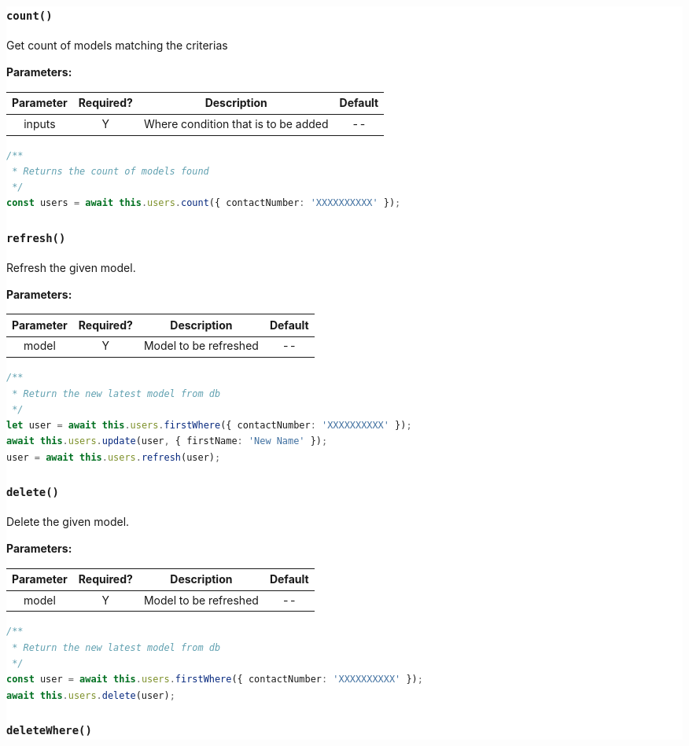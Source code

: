 ### `count()`

Get count of models matching the criterias

**Parameters:**

| Parameter | Required? |             Description             | Default |
| :-------: | :-------: | :---------------------------------: | :-----: |
|  inputs   |     Y     | Where condition that is to be added |   --    |

```typescript
/**
 * Returns the count of models found
 */
const users = await this.users.count({ contactNumber: 'XXXXXXXXXX' });
```

### `refresh()`

Refresh the given model.

**Parameters:**

| Parameter | Required? |      Description      | Default |
| :-------: | :-------: | :-------------------: | :-----: |
|   model   |     Y     | Model to be refreshed |   --    |

```typescript
/**
 * Return the new latest model from db
 */
let user = await this.users.firstWhere({ contactNumber: 'XXXXXXXXXX' });
await this.users.update(user, { firstName: 'New Name' });
user = await this.users.refresh(user);
```

### `delete()`

Delete the given model.

**Parameters:**

| Parameter | Required? |      Description      | Default |
| :-------: | :-------: | :-------------------: | :-----: |
|   model   |     Y     | Model to be refreshed |   --    |

```typescript
/**
 * Return the new latest model from db
 */
const user = await this.users.firstWhere({ contactNumber: 'XXXXXXXXXX' });
await this.users.delete(user);
```

### `deleteWhere()`
